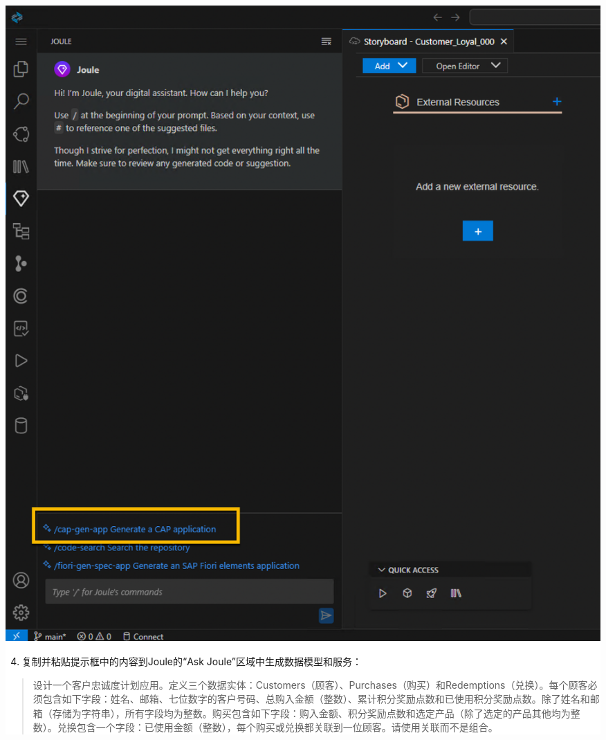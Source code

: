 ![](vx_images/53742961754897.png)

4. 复制并粘贴提示框中的内容到Joule的“Ask Joule”区域中生成数据模型和服务：
> 设计一个客户忠诚度计划应用。定义三个数据实体：Customers（顾客）、Purchases（购买）和Redemptions（兑换）。每个顾客必须包含如下字段：姓名、邮箱、七位数字的客户号码、总购入金额（整数）、累计积分奖励点数和已使用积分奖励点数。除了姓名和邮箱（存储为字符串），所有字段均为整数。购买包含如下字段：购入金额、积分奖励点数和选定产品（除了选定的产品其他均为整数）。兑换包含一个字段：已使用金额（整数），每个购买或兑换都关联到一位顾客。请使用关联而不是组合。
